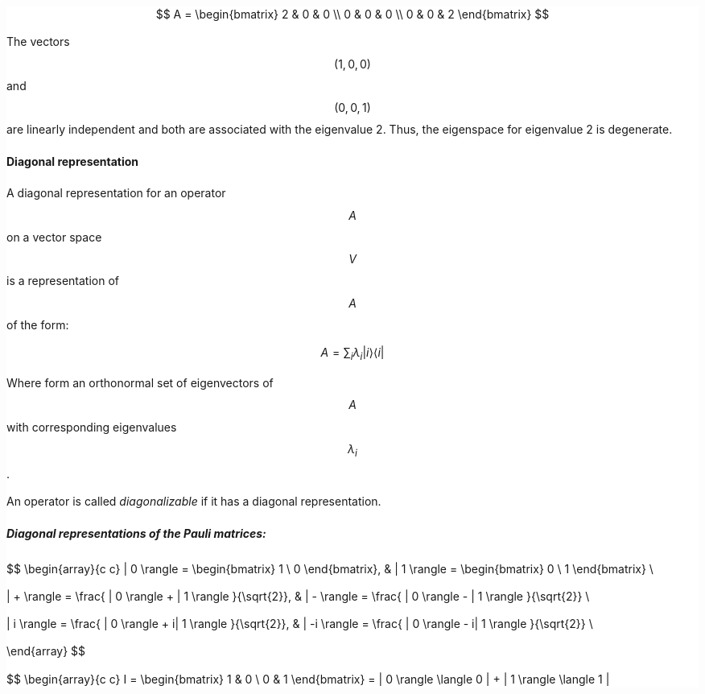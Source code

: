 $$
A = \begin{bmatrix}
    2 & 0 & 0 \\
    0 & 0 & 0 \\
    0 & 0 & 2
\end{bmatrix}
$$

The vectors $$ (1,0,0) $$ and $$ (0,0,1) $$ are linearly independent and both
are associated with the eigenvalue 2. Thus, the eigenspace for eigenvalue 2 is
degenerate.

#### Diagonal representation
A diagonal representation for an operator $$ A $$ on a vector space $$ V $$ is
a representation of $$ A $$ of the form:

$$
A = \sum_i \lambda_i | i \rangle \langle i |
$$

Where <script type="math/tex"> | i \rangle </script> form an orthonormal set of
eigenvectors of $$ A $$ with corresponding eigenvalues $$ \lambda_i $$.

An operator is called *diagonalizable* if it has a diagonal representation.

##### Diagonal representations of the Pauli matrices:

$$
\begin{array}{c c}
    | 0 \rangle = \begin{bmatrix}
        1 \\ 0
    \end{bmatrix}, &
     | 1 \rangle = \begin{bmatrix}
        0 \\ 1
    \end{bmatrix} \\

| + \rangle = \frac{ | 0 \rangle + | 1 \rangle }{\sqrt{2}}, &
| - \rangle = \frac{ | 0 \rangle - | 1 \rangle }{\sqrt{2}} \\

| i  \rangle = \frac{ | 0 \rangle + i| 1 \rangle }{\sqrt{2}}, &
| -i \rangle = \frac{ | 0 \rangle - i| 1 \rangle }{\sqrt{2}} \\

\end{array}
$$

$$
\begin{array}{c c}
    I = \begin{bmatrix}
        1 & 0 \\
        0 & 1
    \end{bmatrix} = | 0 \rangle \langle 0 | + | 1 \rangle \langle 1 | 
